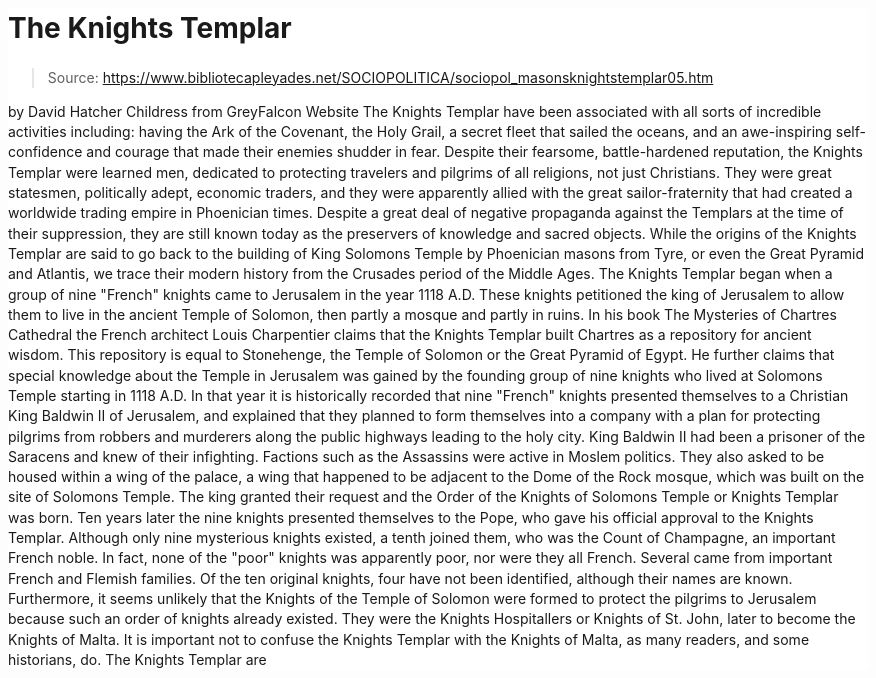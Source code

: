 # The Knights Templar

> Source: https://www.bibliotecapleyades.net/SOCIOPOLITICA/sociopol_masonsknightstemplar05.htm

by David Hatcher Childress
from
GreyFalcon Website
The Knights Templar have been associated with
all sorts of incredible activities including: having the Ark of the
Covenant, the Holy Grail, a secret fleet that sailed the oceans, and an
awe-inspiring self-confidence and courage that made their enemies shudder in
fear.
Despite their fearsome, battle-hardened reputation, the Knights Templar were
learned men, dedicated to protecting travelers and pilgrims of all
religions, not just Christians. They were great statesmen, politically
adept, economic traders, and they were apparently allied with the great
sailor-fraternity that had created a worldwide trading empire in Phoenician
times.
Despite a great deal of negative propaganda against the Templars at the time
of their suppression, they are still known today as the preservers of
knowledge and sacred objects. While the origins of the Knights Templar are
said to go back to the building of King Solomons Temple by Phoenician
masons from Tyre, or even the Great Pyramid and Atlantis, we trace their
modern history from the Crusades period of the Middle Ages.
The Knights Templar began when a group of nine "French" knights came to
Jerusalem in the year 1118 A.D. These knights petitioned the king of
Jerusalem to allow them to live in the ancient Temple of Solomon, then
partly a mosque and partly in ruins.
In his book
The Mysteries of Chartres Cathedral the
French architect Louis Charpentier claims that the Knights Templar
built Chartres as a repository for ancient wisdom. This repository is
equal to Stonehenge, the Temple of Solomon or the Great Pyramid of Egypt. He
further claims that special knowledge about the Temple in Jerusalem was
gained by the founding group of nine knights who lived at Solomons Temple
starting in 1118 A.D.
In that year it is historically recorded that
nine "French" knights presented themselves to a Christian King Baldwin II of
Jerusalem, and explained that they planned to form themselves into a company
with a plan for protecting pilgrims from robbers and murderers along the
public highways leading to the holy city. King Baldwin II had been a
prisoner of the Saracens and knew of their infighting. Factions such as
the
Assassins were active in Moslem politics.
They also asked to be housed within a wing of the palace, a wing that
happened to be adjacent to the Dome of the Rock mosque, which was built on
the site of Solomons Temple.
The king granted their request and the Order of the Knights of Solomons
Temple or Knights Templar was born.
Ten years later the nine knights
presented themselves to the Pope, who gave his official approval to the
Knights Templar. Although only nine mysterious knights existed, a tenth
joined them, who was the Count of Champagne, an important French noble.
In fact, none of the "poor" knights was apparently poor, nor were they all
French. Several came from important French and Flemish families. Of the ten
original knights, four have not been identified, although their names are
known. Furthermore, it seems unlikely that the Knights of the Temple of
Solomon were formed to protect the pilgrims to Jerusalem because such an
order of knights already existed. They were the Knights Hospitallers or
Knights of St. John, later to become
the Knights of Malta.
It is important not to confuse the Knights Templar with the Knights of
Malta, as many readers, and some historians, do. The Knights Templar are